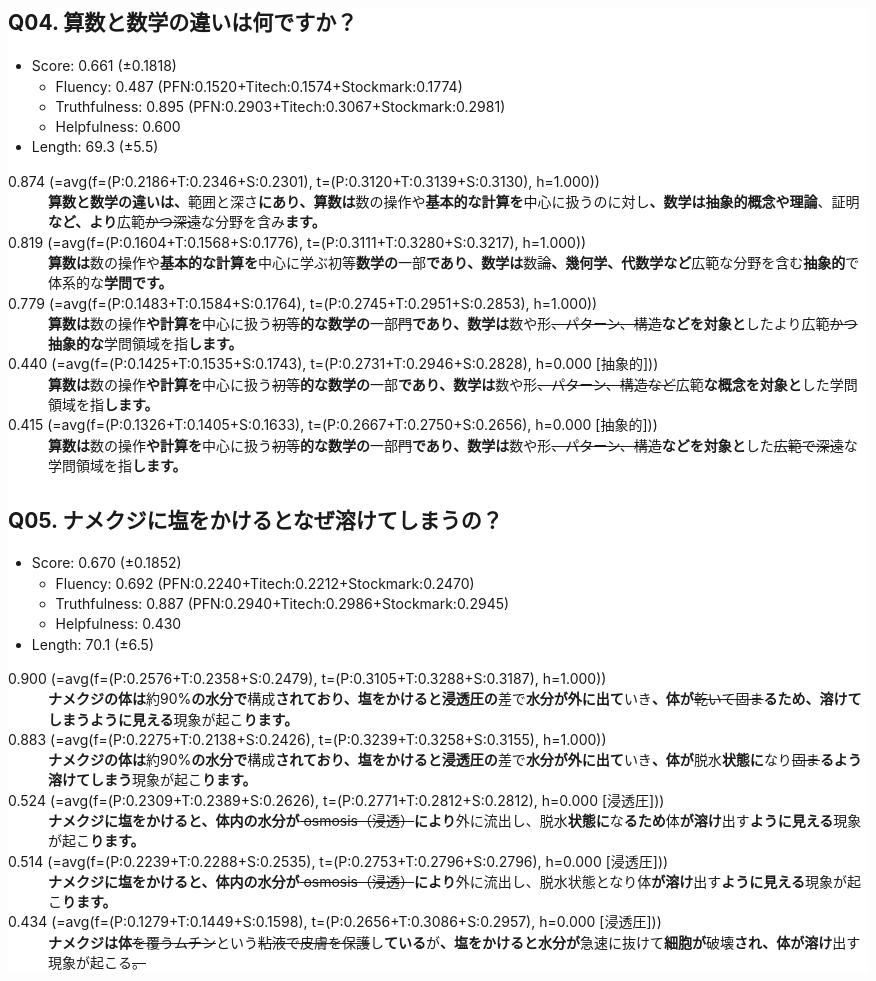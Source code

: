 ## <a name="Q04"></a>Q04. 算数と数学の違いは何ですか？

- Score: 0.661 (±0.1818)
  - Fluency: 0.487 (PFN:0.1520+Titech:0.1574+Stockmark:0.1774)
  - Truthfulness: 0.895 (PFN:0.2903+Titech:0.3067+Stockmark:0.2981)
  - Helpfulness: 0.600
- Length: 69.3 (±5.5)

<dl>
<dt>0.874 (=avg(f=(P:0.2186+T:0.2346+S:0.2301), t=(P:0.3120+T:0.3139+S:0.3130), h=1.000))</dt>
<dd><b>算数と数学の違いは、</b>範囲と深さ<b>にあり、算数は</b>数の操作や<b>基本的な計算を</b>中心に扱うのに対し<b>、数学は抽象的概念や理論</b>、証明<b>など、より</b>広範<s>かつ深遠</s>な分野を含み<b>ます。</b></dd>
<dt>0.819 (=avg(f=(P:0.1604+T:0.1568+S:0.1776), t=(P:0.3111+T:0.3280+S:0.3217), h=1.000))</dt>
<dd><b>算数は</b>数の操作や<b>基本的な計算を</b>中心に学ぶ初等<b>数学の</b>一部<b>であり、数学は</b>数<s>論</s><b>、幾何学、代数学など</b>広範な分野を含む<b>抽象的</b>で体系的な<b>学問です。</b></dd>
<dt>0.779 (=avg(f=(P:0.1483+T:0.1584+S:0.1764), t=(P:0.2745+T:0.2951+S:0.2853), h=1.000))</dt>
<dd><b>算数は</b>数の操作<b>や計算を</b>中心に扱う<s>初等</s><b>的な数学の</b>一部<s>門</s><b>であり、数学は</b>数や形<s>、パターン、構造</s><b>などを対象と</b>したより広範<s>かつ</s><b>抽象的な</b>学問領域を指<b>します。</b></dd>
<dt>0.440 (=avg(f=(P:0.1425+T:0.1535+S:0.1743), t=(P:0.2731+T:0.2946+S:0.2828), h=0.000 [抽象的]))</dt>
<dd><b>算数は</b>数の操作<b>や計算を</b>中心に扱う<s>初等</s><b>的な数学の</b>一部<b>であり、数学は</b>数や形<s>、パターン、構造など</s>広範<b>な概念を対象と</b>した学問領域を指<b>します。</b></dd>
<dt>0.415 (=avg(f=(P:0.1326+T:0.1405+S:0.1633), t=(P:0.2667+T:0.2750+S:0.2656), h=0.000 [抽象的]))</dt>
<dd><b>算数は</b>数の操作<b>や計算を</b>中心に扱う<s>初等</s><b>的な数学の</b>一部<s>門</s><b>であり、数学は</b>数や形<s>、パターン、構造</s><b>などを対象と</b>した<s>広範で深遠</s>な学問領域を指<b>します。</b></dd>
</dl>

## <a name="Q05"></a>Q05. ナメクジに塩をかけるとなぜ溶けてしまうの？

- Score: 0.670 (±0.1852)
  - Fluency: 0.692 (PFN:0.2240+Titech:0.2212+Stockmark:0.2470)
  - Truthfulness: 0.887 (PFN:0.2940+Titech:0.2986+Stockmark:0.2945)
  - Helpfulness: 0.430
- Length: 70.1 (±6.5)

<dl>
<dt>0.900 (=avg(f=(P:0.2576+T:0.2358+S:0.2479), t=(P:0.3105+T:0.3288+S:0.3187), h=1.000))</dt>
<dd><b>ナメクジの体は</b>約90%<b>の水分で</b>構成<b>されており、塩をかけると浸透圧の</b>差で<b>水分が外に出て</b>いき<b>、体が</b><s>乾いて固ま</s><b>るため、溶けてしまうように見える</b>現象が起こ<b>ります。</b></dd>
<dt>0.883 (=avg(f=(P:0.2275+T:0.2138+S:0.2426), t=(P:0.3239+T:0.3258+S:0.3155), h=1.000))</dt>
<dd><b>ナメクジの体は</b>約90%<b>の水分で</b>構成<b>されており、塩をかけると浸透圧の</b>差で<b>水分が外に出て</b>いき<b>、体が</b>脱水<b>状態に</b>なり<s>固ま</s><b>るよう溶けてしまう</b>現象が起こ<b>ります。</b></dd>
<dt>0.524 (=avg(f=(P:0.2309+T:0.2389+S:0.2626), t=(P:0.2771+T:0.2812+S:0.2812), h=0.000 [浸透圧]))</dt>
<dd><b>ナメクジに塩をかけると、体内の水分が</b><s> osmosis（浸透）</s><b>により</b>外に流出し、脱水<b>状態に</b>な<b>るため</b>体<b>が溶け</b>出す<b>ように見える</b>現象が起こ<b>ります。</b></dd>
<dt>0.514 (=avg(f=(P:0.2239+T:0.2288+S:0.2535), t=(P:0.2753+T:0.2796+S:0.2796), h=0.000 [浸透圧]))</dt>
<dd><b>ナメクジに塩をかけると、体内の水分が</b><s> osmosis（浸透）</s><b>により</b>外に流出し、脱水状態となり体<b>が溶け</b>出す<b>ように見える</b>現象が起こ<b>ります。</b></dd>
<dt>0.434 (=avg(f=(P:0.1279+T:0.1449+S:0.1598), t=(P:0.2656+T:0.3086+S:0.2957), h=0.000 [浸透圧]))</dt>
<dd><b>ナメクジは体</b><s>を覆うムチン</s>という<s>粘液で皮膚を保護</s>し<b>ている</b>が<b>、塩をかけると水分が</b>急速に抜けて<b>細胞が</b>破壊<b>され、体が溶け</b>出す現象が起こる<s>。</s></dd>
</dl>

